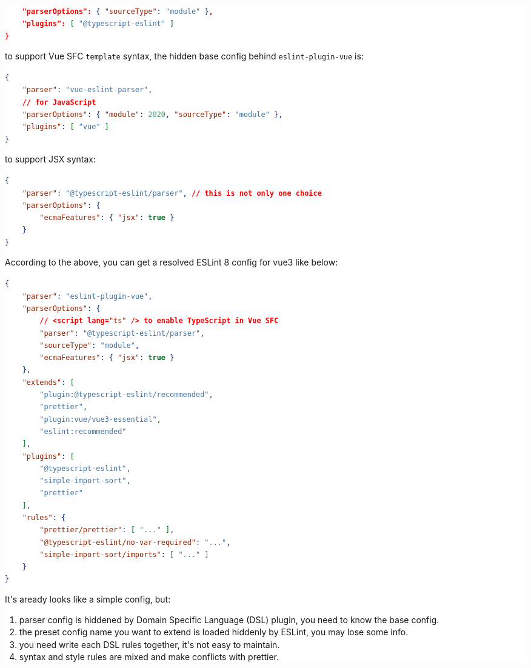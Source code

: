 ```json
    "parserOptions": { "sourceType": "module" },
    "plugins": [ "@typescript-eslint" ]
}
```
to support Vue SFC `template` syntax, the hidden base config behind `eslint-plugin-vue` is:
```json
{
    "parser": "vue-eslint-parser",
    // for JavaScript
    "parserOptions": { "module": 2020, "sourceType": "module" },
    "plugins": [ "vue" ]
}
```
to support JSX syntax:

```json
{
    "parser": "@typescript-eslint/parser", // this is not only one choice
    "parserOptions": {
        "ecmaFeatures": { "jsx": true }
    }
}
```
According to the above, you can get a resolved ESLint 8 config for vue3 like below:
```json
{
    "parser": "eslint-plugin-vue",
    "parserOptions": {
        // <script lang="ts" /> to enable TypeScript in Vue SFC
        "parser": "@typescript-eslint/parser",
        "sourceType": "module",
        "ecmaFeatures": { "jsx": true }
    },
    "extends": [
        "plugin:@typescript-eslint/recommended",
        "prettier",
        "plugin:vue/vue3-essential",
        "eslint:recommended"
    ],
    "plugins": [
        "@typescript-eslint",
        "simple-import-sort",
        "prettier"
    ],
    "rules": {
        "prettier/prettier": [ "..." ],
        "@typescript-eslint/no-var-required": "...",
        "simple-import-sort/imports": [ "..." ]
    }
}
```
It's aready looks like a simple config, but:
1. parser config is hiddened by Domain Specific Language (DSL) plugin, you need to know the base config.
2. the preset config name you want to extend is loaded hiddenly by ESLint, you may lose some info.
3. you need write each DSL rules together, it's not easy to maintain.
4. syntax and style rules are mixed and make conflicts with prettier.
